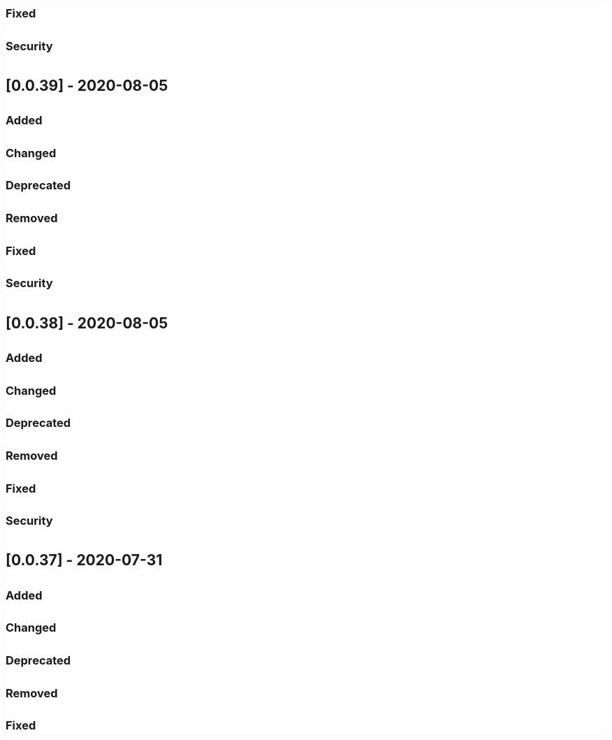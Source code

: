 ### Fixed

### Security

## [0.0.39] - 2020-08-05

### Added

### Changed

### Deprecated

### Removed

### Fixed

### Security

## [0.0.38] - 2020-08-05

### Added

### Changed

### Deprecated

### Removed

### Fixed

### Security

## [0.0.37] - 2020-07-31

### Added

### Changed

### Deprecated

### Removed

### Fixed
